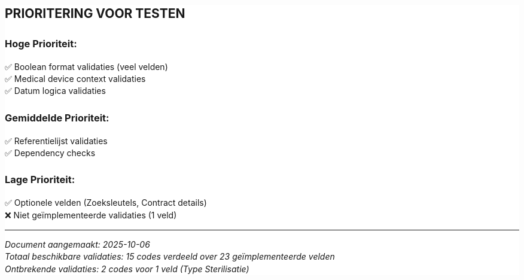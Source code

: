 
## **PRIORITERING VOOR TESTEN**

### **Hoge Prioriteit:**
✅ Boolean format validaties (veel velden)  
✅ Medical device context validaties  
✅ Datum logica validaties  

### **Gemiddelde Prioriteit:**
✅ Referentielijst validaties  
✅ Dependency checks  

### **Lage Prioriteit:**
✅ Optionele velden (Zoeksleutels, Contract details)  
❌ Niet geïmplementeerde validaties (1 veld)  

---

*Document aangemaakt: 2025-10-06*  
*Totaal beschikbare validaties: 15 codes verdeeld over 23 geïmplementeerde velden*  
*Ontbrekende validaties: 2 codes voor 1 veld (Type Sterilisatie)*